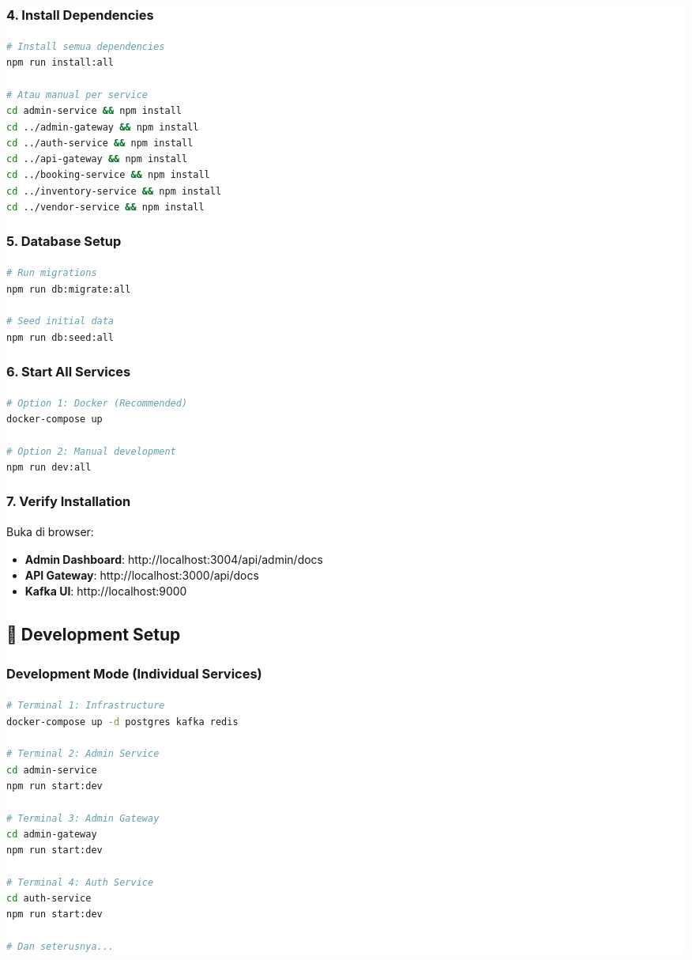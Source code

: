 ### 4. Install Dependencies

```bash
# Install semua dependencies
npm run install:all

# Atau manual per service
cd admin-service && npm install
cd ../admin-gateway && npm install
cd ../auth-service && npm install
cd ../api-gateway && npm install
cd ../booking-service && npm install
cd ../inventory-service && npm install
cd ../vendor-service && npm install
```

### 5. Database Setup

```bash
# Run migrations
npm run db:migrate:all

# Seed initial data
npm run db:seed:all
```

### 6. Start All Services

```bash
# Option 1: Docker (Recommended)
docker-compose up

# Option 2: Manual development
npm run dev:all
```

### 7. Verify Installation

Buka di browser:

- **Admin Dashboard**: http://localhost:3004/api/admin/docs
- **API Gateway**: http://localhost:3000/api/docs
- **Kafka UI**: http://localhost:9000

## 🔨 Development Setup

### Development Mode (Individual Services)

```bash
# Terminal 1: Infrastructure
docker-compose up -d postgres kafka redis

# Terminal 2: Admin Service
cd admin-service
npm run start:dev

# Terminal 3: Admin Gateway
cd admin-gateway
npm run start:dev

# Terminal 4: Auth Service
cd auth-service
npm run start:dev

# Dan seterusnya...
```
